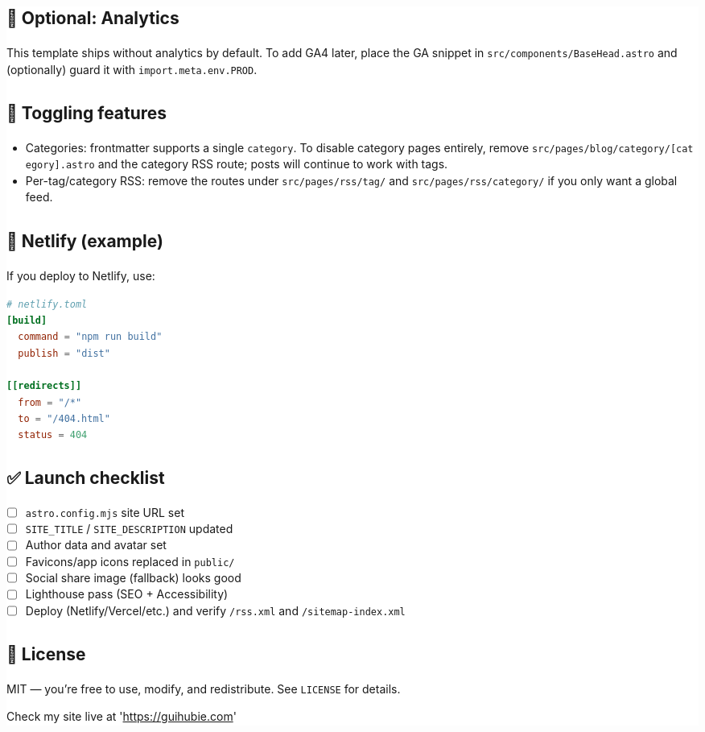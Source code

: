 ## 🧪 Optional: Analytics

This template ships without analytics by default. To add GA4 later, place the GA snippet in `src/components/BaseHead.astro` and (optionally) guard it with `import.meta.env.PROD`.

## 🔧 Toggling features

- Categories: frontmatter supports a single `category`. To disable category pages entirely, remove `src/pages/blog/category/[category].astro` and the category RSS route; posts will continue to work with tags.
- Per-tag/category RSS: remove the routes under `src/pages/rss/tag/` and `src/pages/rss/category/` if you only want a global feed.

## 🧰 Netlify (example)

If you deploy to Netlify, use:
```toml
# netlify.toml
[build]
  command = "npm run build"
  publish = "dist"

[[redirects]]
  from = "/*"
  to = "/404.html"
  status = 404
```

## ✅ Launch checklist

- [ ] `astro.config.mjs` site URL set
- [ ] `SITE_TITLE` / `SITE_DESCRIPTION` updated
- [ ] Author data and avatar set
- [ ] Favicons/app icons replaced in `public/`
- [ ] Social share image (fallback) looks good
- [ ] Lighthouse pass (SEO + Accessibility)
- [ ] Deploy (Netlify/Vercel/etc.) and verify `/rss.xml` and `/sitemap-index.xml`

## 📄 License

MIT — you’re free to use, modify, and redistribute. See `LICENSE` for details.

Check my site live at 'https://guihubie.com'


